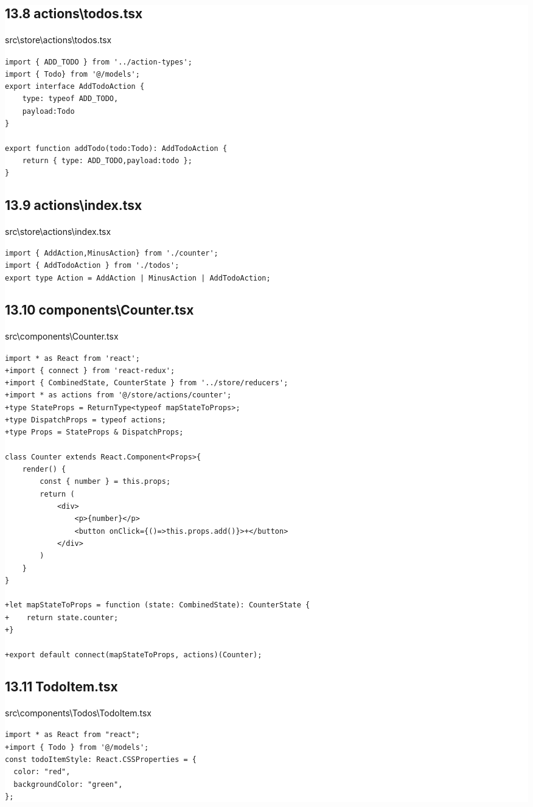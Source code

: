```tsx
```
## 13.8 actions\todos.tsx
src\store\actions\todos.tsx
```tsx
import { ADD_TODO } from '../action-types';
import { Todo} from '@/models';
export interface AddTodoAction {
    type: typeof ADD_TODO,
    payload:Todo
}

export function addTodo(todo:Todo): AddTodoAction {
    return { type: ADD_TODO,payload:todo };
}
```
## 13.9 actions\index.tsx
src\store\actions\index.tsx
```tsx
import { AddAction,MinusAction} from './counter';
import { AddTodoAction } from './todos';
export type Action = AddAction | MinusAction | AddTodoAction;
```
## 13.10 components\Counter.tsx
src\components\Counter.tsx
```tsx
import * as React from 'react';
+import { connect } from 'react-redux';
+import { CombinedState, CounterState } from '../store/reducers';
+import * as actions from '@/store/actions/counter';
+type StateProps = ReturnType<typeof mapStateToProps>;
+type DispatchProps = typeof actions;
+type Props = StateProps & DispatchProps;

class Counter extends React.Component<Props>{
    render() {
        const { number } = this.props;
        return (
            <div>
                <p>{number}</p>
                <button onClick={()=>this.props.add()}>+</button>
            </div>
        )
    }
}

+let mapStateToProps = function (state: CombinedState): CounterState {
+    return state.counter;
+}

+export default connect(mapStateToProps, actions)(Counter);
```
## 13.11 TodoItem.tsx
src\components\Todos\TodoItem.tsx
```tsx
import * as React from "react";
+import { Todo } from '@/models';
const todoItemStyle: React.CSSProperties = {
  color: "red",
  backgroundColor: "green",
};
```